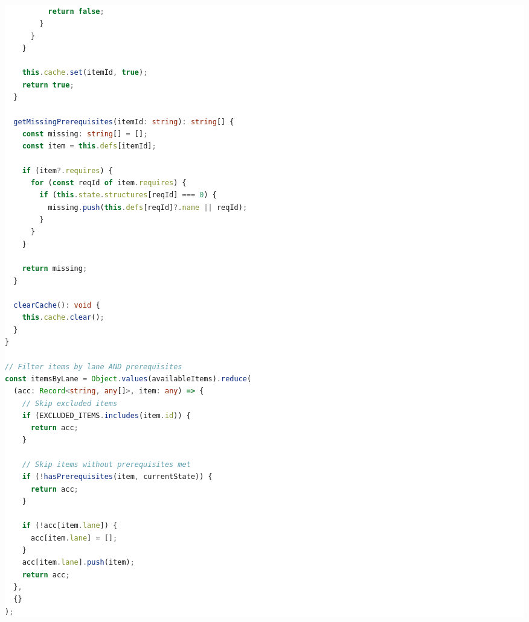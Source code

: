 ```typescript
          return false;
        }
      }
    }

    this.cache.set(itemId, true);
    return true;
  }

  getMissingPrerequisites(itemId: string): string[] {
    const missing: string[] = [];
    const item = this.defs[itemId];

    if (item?.requires) {
      for (const reqId of item.requires) {
        if (this.state.structures[reqId] === 0) {
          missing.push(this.defs[reqId]?.name || reqId);
        }
      }
    }

    return missing;
  }

  clearCache(): void {
    this.cache.clear();
  }
}

// Filter items by lane AND prerequisites
const itemsByLane = Object.values(availableItems).reduce(
  (acc: Record<string, any[]>, item: any) => {
    // Skip excluded items
    if (EXCLUDED_ITEMS.includes(item.id)) {
      return acc;
    }

    // Skip items without prerequisites met
    if (!hasPrerequisites(item, currentState)) {
      return acc;
    }

    if (!acc[item.lane]) {
      acc[item.lane] = [];
    }
    acc[item.lane].push(item);
    return acc;
  },
  {}
);
```
